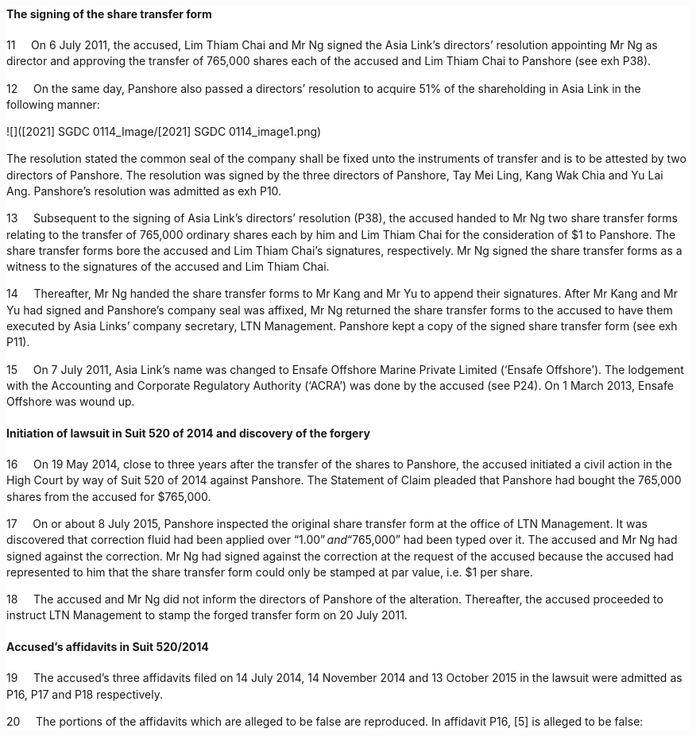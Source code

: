 #### The signing of the share transfer form

11     On 6 July 2011, the accused, Lim Thiam Chai and Mr Ng signed the Asia Link’s directors’ resolution appointing Mr Ng as director and approving the transfer of 765,000 shares each of the accused and Lim Thiam Chai to Panshore (see exh P38).

12     On the same day, Panshore also passed a directors’ resolution to acquire 51% of the shareholding in Asia Link in the following manner:

![]([2021] SGDC 0114_Image/[2021] SGDC 0114_image1.png)

The resolution stated the common seal of the company shall be fixed unto the instruments of transfer and is to be attested by two directors of Panshore. The resolution was signed by the three directors of Panshore, Tay Mei Ling, Kang Wak Chia and Yu Lai Ang. Panshore’s resolution was admitted as exh P10.

13     Subsequent to the signing of Asia Link’s directors’ resolution (P38), the accused handed to Mr Ng two share transfer forms relating to the transfer of 765,000 ordinary shares each by him and Lim Thiam Chai for the consideration of $1 to Panshore. The share transfer forms bore the accused and Lim Thiam Chai’s signatures, respectively. Mr Ng signed the share transfer forms as a witness to the signatures of the accused and Lim Thiam Chai.

14     Thereafter, Mr Ng handed the share transfer forms to Mr Kang and Mr Yu to append their signatures. After Mr Kang and Mr Yu had signed and Panshore’s company seal was affixed, Mr Ng returned the share transfer forms to the accused to have them executed by Asia Links’ company secretary, LTN Management. Panshore kept a copy of the signed share transfer form (see exh P11).

15     On 7 July 2011, Asia Link’s name was changed to Ensafe Offshore Marine Private Limited (‘Ensafe Offshore’). The lodgement with the Accounting and Corporate Regulatory Authority (‘ACRA’) was done by the accused (see P24). On 1 March 2013, Ensafe Offshore was wound up.

#### Initiation of lawsuit in Suit 520 of 2014 and discovery of the forgery

16     On 19 May 2014, close to three years after the transfer of the shares to Panshore, the accused initiated a civil action in the High Court by way of Suit 520 of 2014 against Panshore. The Statement of Claim pleaded that Panshore had bought the 765,000 shares from the accused for $765,000.

17     On or about 8 July 2015, Panshore inspected the original share transfer form at the office of LTN Management. It was discovered that correction fluid had been applied over “$1.00” and “$765,000” had been typed over it. The accused and Mr Ng had signed against the correction. Mr Ng had signed against the correction at the request of the accused because the accused had represented to him that the share transfer form could only be stamped at par value, i.e. $1 per share.

18     The accused and Mr Ng did not inform the directors of Panshore of the alteration. Thereafter, the accused proceeded to instruct LTN Management to stamp the forged transfer form on 20 July 2011.

#### Accused’s affidavits in Suit 520/2014

19     The accused’s three affidavits filed on 14 July 2014, 14 November 2014 and 13 October 2015 in the lawsuit were admitted as P16, P17 and P18 respectively.

20     The portions of the affidavits which are alleged to be false are reproduced. In affidavit P16, \[5\] is alleged to be false:


[^1]: NE 8 January 2020, pg 69 at lines 5-22
[^2]: NE 5 February 2020 at pg 12, lines 27-32 and pg 13, lines 1-2
[^3]: NE 5 February 2020 at pg 30, lines 6-31, pg 33 at lines 25-32 & pg 34, lines 1-5
[^4]: NE 31 August 2020 at pg 61, lines 15 to 23 & pg 62, line 9 to 19
[^5]: NE 7 January 2020, pg 61, lines 28-29.
[^6]: NE 15 September 2020 at pg 16, lines 11-12.
[^7]: NE 8 January 2020, pg 73, lines 15-19.
[^8]: NE 4 February 2020 at pg 9, lines 11-17.
[^9]: NE 5 February 2020 at pg 22, lines 20-24.
[^10]: NE 14 September 2020 at pg 14, lines 23-26.